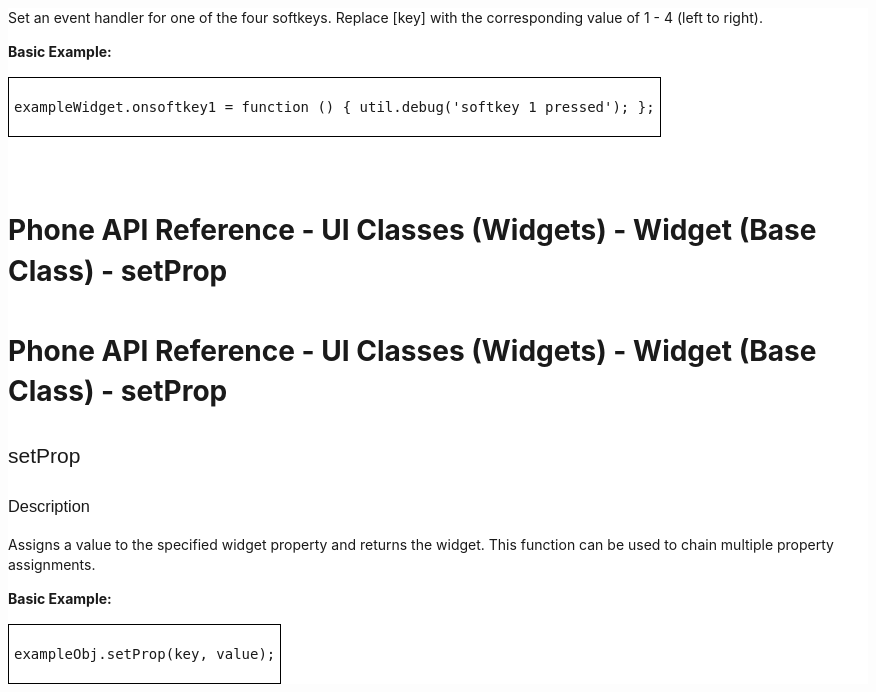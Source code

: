 <p>Set an event handler for one of the four softkeys. Replace [key] with the
corresponding value of 1 - 4 (left to right).</p>

<p><strong>Basic Example:&nbsp;</strong></p>

<div>

<table class=MsoNormalTable border=1 cellspacing=0 cellpadding=0
 style='border-collapse:collapse;border:none' data-layout=default
 data-local-id=271b55aa-91bb-4475-af34-c302d37ec171>
 <tr style='page-break-inside:avoid'>
  <td style='border:solid windowtext 1.0pt;padding:3.75pt 3.75pt 3.75pt 3.75pt'
  data-highlight-colour=initial>
  <div>
  <div><pre
  data-syntaxhighlighter-params="brush: java; gutter: false; theme: Confluence"
  data-theme=Confluence>exampleWidget.onsoftkey1 = function () { util.debug('softkey 1 pressed'); };</pre></div>
  </div>
  </td>
 </tr>
</table>

<p class=MsoNormal>&nbsp;</p>

</div>

<h1>Phone API Reference - UI Classes (Widgets) - Widget (Base Class) - setProp</h1>

<h1
id="PhoneAPIReference-UIClasses(Widgets)-Widget(BaseClass)-setProp-PhoneAPIReference-UIClasses(Widgets)-Widget(BaseClass)-setProp">Phone
API Reference - UI Classes (Widgets) - Widget (Base Class) - setProp</h1>

<h2 id="PhoneAPIReference-UIClasses(Widgets)-Widget(BaseClass)-setProp-setProp"><strong><span
style='font-family:"Aptos Display",sans-serif;font-weight:normal'>setProp</span></strong></h2>

<h3
id="PhoneAPIReference-UIClasses(Widgets)-Widget(BaseClass)-setProp-Description"><strong><span
style='font-family:"Aptos",sans-serif;font-weight:normal'>Description</span></strong></h3>

<p>Assigns a value to the specified widget property and returns the widget.
This function can be used to chain multiple property assignments.</p>

<p><strong>Basic Example:&nbsp;</strong></p>

<div>

<table class=MsoNormalTable border=1 cellspacing=0 cellpadding=0
 style='border-collapse:collapse;border:none' data-layout=default
 data-local-id=0322f824-3679-4b6b-9f80-b49d30d68d05>
 <tr style='page-break-inside:avoid'>
  <td style='border:solid windowtext 1.0pt;padding:3.75pt 3.75pt 3.75pt 3.75pt'
  data-highlight-colour=initial>
  <div>
  <div><pre
  data-syntaxhighlighter-params="brush: java; gutter: false; theme: Confluence"
  data-theme=Confluence>exampleObj.setProp(key, value);</pre></div>
  </div>
  </td>
 </tr>
</table>
